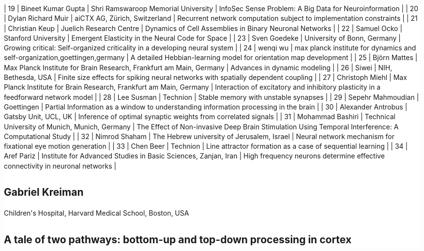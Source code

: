 | 19 | Bineet Kumar Gupta         | Shri Ramswaroop Memorial University                                                                                                      | InfoSec Sense Problem: A Big Data for Neuroinformation                                                                              |
| 20 | Dylan Richard Muir         | aiCTX AG, Zürich, Switzerland                                                                                                            | Recurrent network computation subject to implementation constraints                                                                 |
| 21 | Christian Keup             | Juelich Research Centre                                                                                                                  | Dynamics of Cell Assemblies in Binary Neuronal Networks                                                                             |
| 22 | Samuel Ocko                | Stanford University                                                                                                                      | Emergent Elasticity in the Neural Code for Space                                                                                    |
| 23 | Sven Goedeke               | University of Bonn, Germany                                                                                                              | Growing critical: Self-organized criticality in a developing neural system                                                          |
| 24 | wenqi wu                   | max planck institute for dynamics and self-organization,goettingen,germany                                                               | A detailed Hebbian-learning model for orientation map development                                                                   |
| 25 | Björn Mattes               | Max Planck Institute for Brain Research, Frankfurt am Main, Germany                                                                      | Advances in dynamic modeling                                                                                                        |
| 26 | Siwei                      | NIH, Bethesda, USA                                                                                                                       | Finite size effects for spiking neural networks with spatially dependent coupling                                                   |
| 27 | Christoph Miehl            | Max Planck Institute for Brain Research, Frankfurt am Main, Germany                                                                      | Interaction of excitatory and inhibitory plasticity in a feedforward network model                                                  |
| 28 | Lee Susman                 | Technion                                                                                                                                 | Stable memory with unstable synapses                                                                                                |
| 29 | Sepehr Mahmoudian          | Goettingen                                                                                                                               | Partial Information as a window to understanding information processing in the brain                                                |
| 30 | Alexander Antrobus         | Gatsby Unit, UCL, UK                                                                                                                     | Inference of optimal synaptic weights from correlated signals                                                                       |
| 31 | Mohammad Bashiri           | Technical University of Munich, Munich, Germany                                                                                          | The Effect of Non-invasive Deep Brain Stimulation Using Temporal Interference: A Computational Study                                |
| 32 | Nimrod Shaham              | The Hebrew university of Jerusalem, Israel                                                                                               | Neural network mechanism for fixational eye motion generation                                                                       |
| 33 | Chen Beer                  | Technion                                                                                                                                 | Line attractor formation as a case of sequential learning                                                                           |
| 34 | Aref Pariz                  | Institute for Advanced Studies in Basic Sciences, Zanjan, Iran                                                                                                                                 | High frequency neurons determine effective connectivity in neuronal networks                                                                           |

## Gabriel Kreiman
Children's Hospital, Harvard Medical School, Boston, USA
## A tale of two pathways: bottom-up and top-down processing in cortex